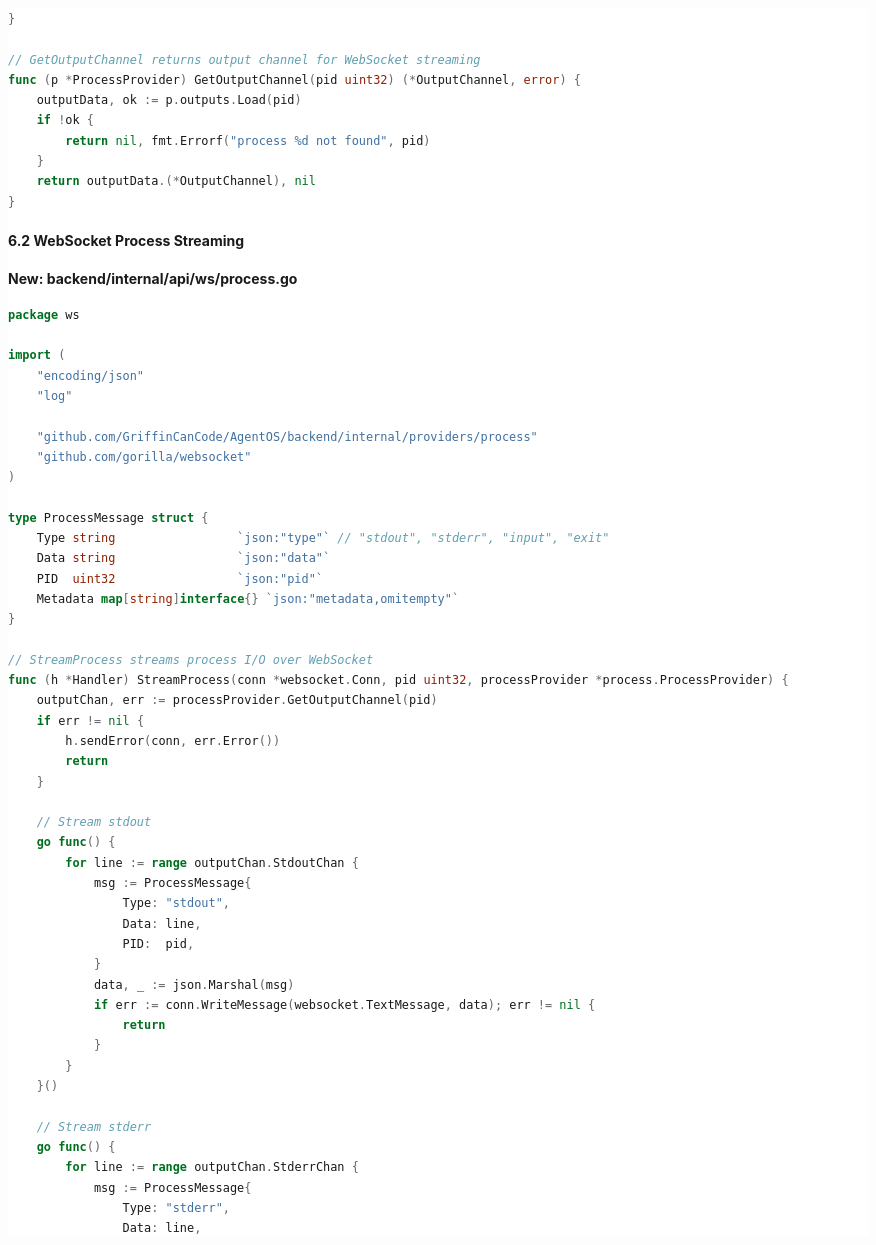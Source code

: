 ```go
}

// GetOutputChannel returns output channel for WebSocket streaming
func (p *ProcessProvider) GetOutputChannel(pid uint32) (*OutputChannel, error) {
    outputData, ok := p.outputs.Load(pid)
    if !ok {
        return nil, fmt.Errorf("process %d not found", pid)
    }
    return outputData.(*OutputChannel), nil
}
```

#### **6.2 WebSocket Process Streaming**

**New: backend/internal/api/ws/process.go**

```go
package ws

import (
    "encoding/json"
    "log"

    "github.com/GriffinCanCode/AgentOS/backend/internal/providers/process"
    "github.com/gorilla/websocket"
)

type ProcessMessage struct {
    Type string                 `json:"type"` // "stdout", "stderr", "input", "exit"
    Data string                 `json:"data"`
    PID  uint32                 `json:"pid"`
    Metadata map[string]interface{} `json:"metadata,omitempty"`
}

// StreamProcess streams process I/O over WebSocket
func (h *Handler) StreamProcess(conn *websocket.Conn, pid uint32, processProvider *process.ProcessProvider) {
    outputChan, err := processProvider.GetOutputChannel(pid)
    if err != nil {
        h.sendError(conn, err.Error())
        return
    }

    // Stream stdout
    go func() {
        for line := range outputChan.StdoutChan {
            msg := ProcessMessage{
                Type: "stdout",
                Data: line,
                PID:  pid,
            }
            data, _ := json.Marshal(msg)
            if err := conn.WriteMessage(websocket.TextMessage, data); err != nil {
                return
            }
        }
    }()

    // Stream stderr
    go func() {
        for line := range outputChan.StderrChan {
            msg := ProcessMessage{
                Type: "stderr",
                Data: line,
```